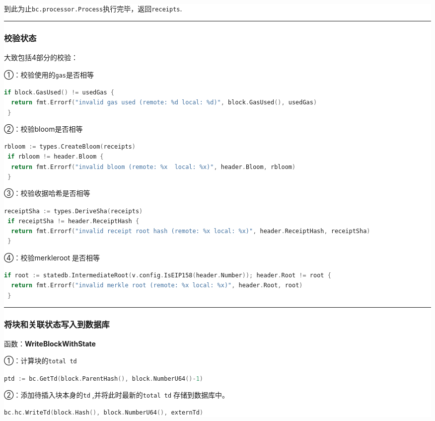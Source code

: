 到此为止`bc.processor.Process`执行完毕，返回`receipts`.

------

### 校验状态

大致包括4部分的校验：

①：校验使用的`gas`是否相等

```go
if block.GasUsed() != usedGas {
  return fmt.Errorf("invalid gas used (remote: %d local: %d)", block.GasUsed(), usedGas)
 }
```

②：校验bloom是否相等

```go
rbloom := types.CreateBloom(receipts)
 if rbloom != header.Bloom {
  return fmt.Errorf("invalid bloom (remote: %x  local: %x)", header.Bloom, rbloom)
 }
```

③：校验收据哈希是否相等

```go
receiptSha := types.DeriveSha(receipts)
 if receiptSha != header.ReceiptHash {
  return fmt.Errorf("invalid receipt root hash (remote: %x local: %x)", header.ReceiptHash, receiptSha)
 }
```

④：校验merkleroot 是否相等

```go
if root := statedb.IntermediateRoot(v.config.IsEIP158(header.Number)); header.Root != root {
  return fmt.Errorf("invalid merkle root (remote: %x local: %x)", header.Root, root)
 }
```

-----

### 将块和关联状态写入到数据库

函数：**WriteBlockWithState**

①：计算块的`total td`

```go
ptd := bc.GetTd(block.ParentHash(), block.NumberU64()-1)
```

②：添加待插入块本身的`td` ,并将此时最新的`total td` 存储到数据库中。

```GO
bc.hc.WriteTd(block.Hash(), block.NumberU64(), externTd)
```
